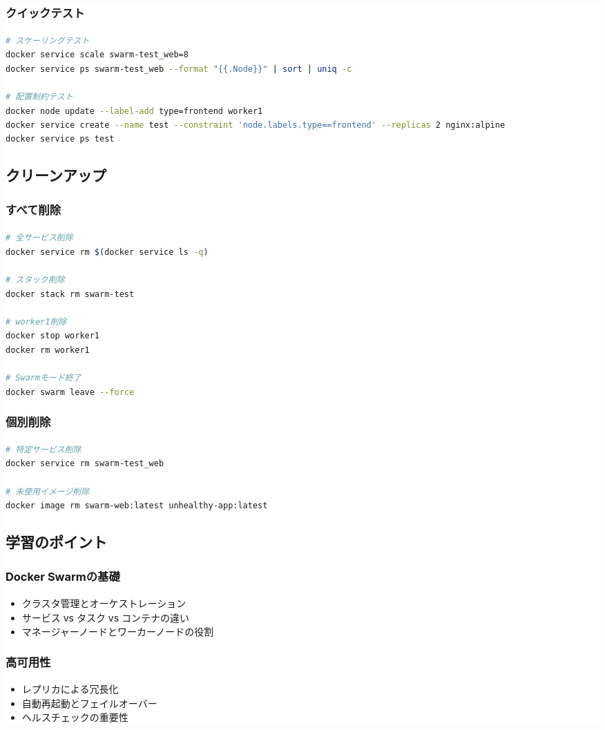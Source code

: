 ### クイックテスト

```bash
# スケーリングテスト
docker service scale swarm-test_web=8
docker service ps swarm-test_web --format "{{.Node}}" | sort | uniq -c

# 配置制約テスト
docker node update --label-add type=frontend worker1
docker service create --name test --constraint 'node.labels.type==frontend' --replicas 2 nginx:alpine
docker service ps test
```

## クリーンアップ

### すべて削除

```bash
# 全サービス削除
docker service rm $(docker service ls -q)

# スタック削除
docker stack rm swarm-test

# worker1削除
docker stop worker1
docker rm worker1

# Swarmモード終了
docker swarm leave --force
```

### 個別削除

```bash
# 特定サービス削除
docker service rm swarm-test_web

# 未使用イメージ削除
docker image rm swarm-web:latest unhealthy-app:latest
```

## 学習のポイント

### Docker Swarmの基礎
- クラスタ管理とオーケストレーション
- サービス vs タスク vs コンテナの違い
- マネージャーノードとワーカーノードの役割

### 高可用性
- レプリカによる冗長化
- 自動再起動とフェイルオーバー
- ヘルスチェックの重要性
